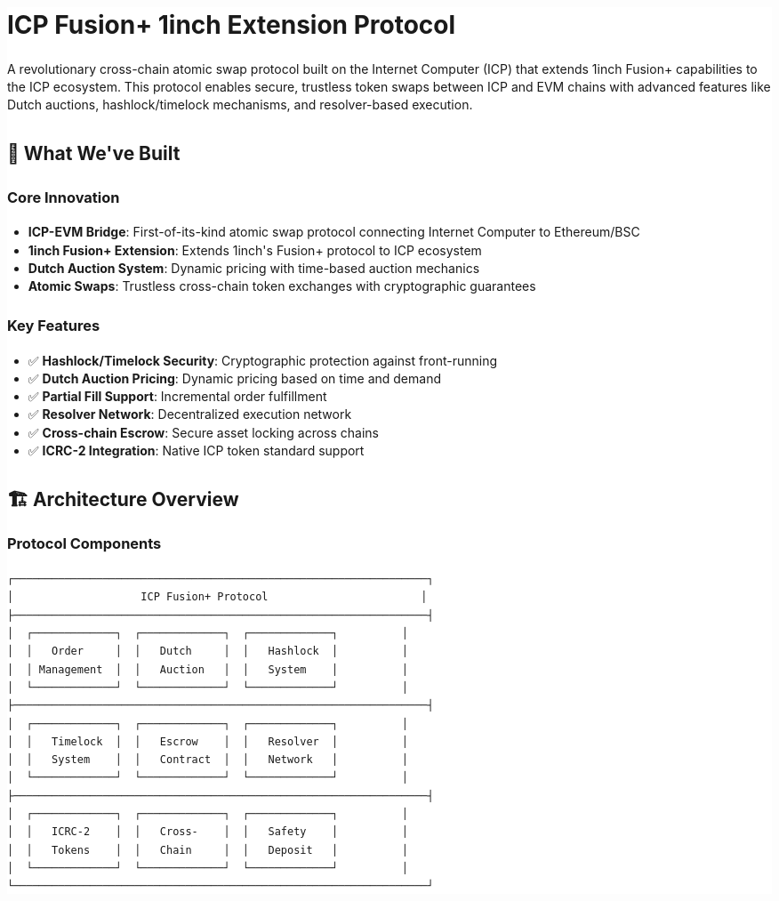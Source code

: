 # ICP Fusion+ 1inch Extension Protocol

A revolutionary cross-chain atomic swap protocol built on the Internet Computer (ICP) that extends 1inch Fusion+ capabilities to the ICP ecosystem. This protocol enables secure, trustless token swaps between ICP and EVM chains with advanced features like Dutch auctions, hashlock/timelock mechanisms, and resolver-based execution.

## 🚀 What We've Built

### Core Innovation
- **ICP-EVM Bridge**: First-of-its-kind atomic swap protocol connecting Internet Computer to Ethereum/BSC
- **1inch Fusion+ Extension**: Extends 1inch's Fusion+ protocol to ICP ecosystem
- **Dutch Auction System**: Dynamic pricing with time-based auction mechanics
- **Atomic Swaps**: Trustless cross-chain token exchanges with cryptographic guarantees

### Key Features
- ✅ **Hashlock/Timelock Security**: Cryptographic protection against front-running
- ✅ **Dutch Auction Pricing**: Dynamic pricing based on time and demand
- ✅ **Partial Fill Support**: Incremental order fulfillment
- ✅ **Resolver Network**: Decentralized execution network
- ✅ **Cross-chain Escrow**: Secure asset locking across chains
- ✅ **ICRC-2 Integration**: Native ICP token standard support

## 🏗️ Architecture Overview

### Protocol Components

```
┌─────────────────────────────────────────────────────────────────┐
│                    ICP Fusion+ Protocol                        │
├─────────────────────────────────────────────────────────────────┤
│  ┌─────────────┐  ┌─────────────┐  ┌─────────────┐          │
│  │   Order     │  │   Dutch     │  │   Hashlock  │          │
│  │ Management  │  │   Auction   │  │   System    │          │
│  └─────────────┘  └─────────────┘  └─────────────┘          │
├─────────────────────────────────────────────────────────────────┤
│  ┌─────────────┐  ┌─────────────┐  ┌─────────────┐          │
│  │   Timelock  │  │   Escrow    │  │   Resolver  │          │
│  │   System    │  │   Contract  │  │   Network   │          │
│  └─────────────┘  └─────────────┘  └─────────────┘          │
├─────────────────────────────────────────────────────────────────┤
│  ┌─────────────┐  ┌─────────────┐  ┌─────────────┐          │
│  │   ICRC-2    │  │   Cross-    │  │   Safety    │          │
│  │   Tokens    │  │   Chain     │  │   Deposit   │          │
│  └─────────────┘  └─────────────┘  └─────────────┘          │
└─────────────────────────────────────────────────────────────────┘
```
